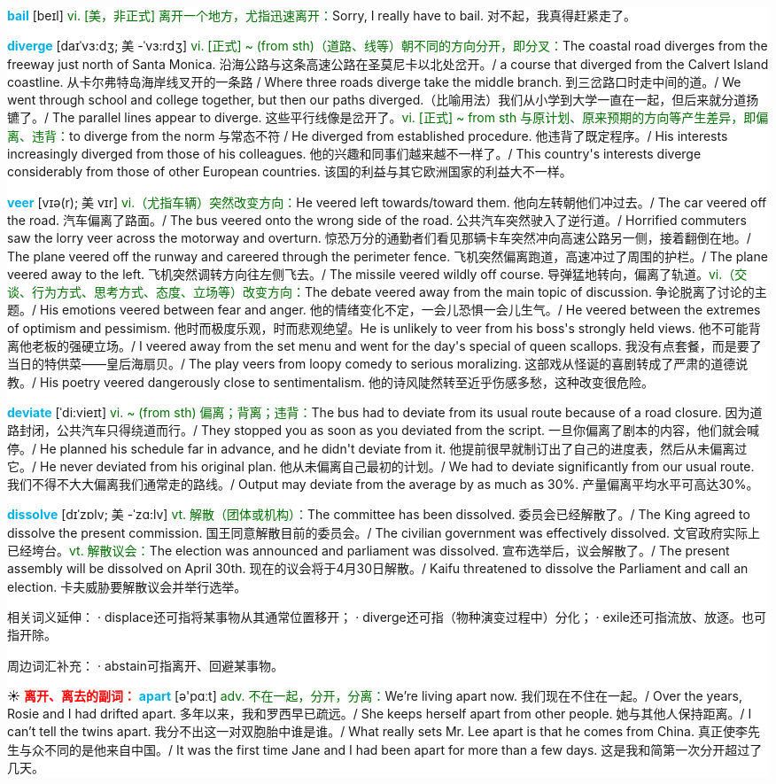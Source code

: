 <font color="sky blue">**bail**</font> [beɪl]
<font color="rgb(227, 108, 9)">vi. [美，非正式] 离开一个地方，尤指迅速离开：</font>Sorry, I really have to bail. 对不起，我真得赶紧走了。
           
<font color="sky blue">**diverge**</font> [daɪˈvɜ:dʒ; 美 -ˈvɜ:rdʒ] 
<font color="rgb(227, 108, 9)">vi. [正式] ~ (from sth)（道路、线等）朝不同的方向分开，即分叉：</font>The coastal road diverges from the freeway just north of Santa Monica. 沿海公路与这条高速公路在圣莫尼卡以北处岔开。/ a course that diverged from the Calvert Island coastline. 从卡尔弗特岛海岸线叉开的一条路 / Where three roads diverge take the middle branch. 到三岔路口时走中间的道。/ We went through school and college together, but then our paths diverged.（比喻用法）我们从小学到大学一直在一起，但后来就分道扬镳了。/ The parallel lines appear to diverge. 这些平行线像是岔开了。<font color="rgb(227, 108, 9)">vi. [正式] ~ from sth 与原计划、原来预期的方向等产生差异，即偏离、违背：</font>to diverge from the norm 与常态不符 / He diverged from established procedure. 他违背了既定程序。/ His interests increasingly diverged from those of his colleagues. 他的兴趣和同事们越来越不一样了。/ This country's interests diverge considerably from those of other European countries. 该国的利益与其它欧洲国家的利益大不一样。
                      
<font color="sky blue">**veer**</font> [vɪə(r); 美 vɪr]
<font color="rgb(227, 108, 9)">vi.（尤指车辆）突然改变方向：</font>He veered left towards/toward them. 他向左转朝他们冲过去。/ The car veered off the road. 汽车偏离了路面。/ The bus veered onto the wrong side of the road. 公共汽车突然驶入了逆行道。/ Horrified commuters saw the lorry veer across the motorway and overturn. 惊恐万分的通勤者们看见那辆卡车突然冲向高速公路另一侧，接着翻倒在地。/ The plane veered off the runway and careered through the perimeter fence. 飞机突然偏离跑道，高速冲过了周围的护栏。/ The plane veered away to the left. 飞机突然调转方向往左侧飞去。/ The missile veered wildly off course. 导弹猛地转向，偏离了轨道。<font color="rgb(227, 108, 9)">vi.（交谈、行为方式、思考方式、态度、立场等）改变方向：</font>The debate veered away from the main topic of discussion. 争论脱离了讨论的主题。/ His emotions veered between fear and anger. 他的情绪变化不定，一会儿恐惧一会儿生气。/ He veered between the extremes of optimism and pessimism. 他时而极度乐观，时而悲观绝望。He is unlikely to veer from his boss's strongly held views. 他不可能背离他老板的强硬立场。/ I veered away from the set menu and went for the day's special of queen scallops. 我没有点套餐，而是要了当日的特供菜——皇后海扇贝。/ The play veers from loopy comedy to serious moralizing. 这部戏从怪诞的喜剧转成了严肃的道德说教。/ His poetry veered dangerously close to sentimentalism. 他的诗风陡然转至近乎伤感多愁，这种改变很危险。
           
<font color="sky blue">**deviate**</font> [ˈdi:vieɪt]
<font color="rgb(227, 108, 9)">vi. ~ (from sth) 偏离；背离；违背：</font>The bus had to deviate from its usual route because of a road closure. 因为道路封闭，公共汽车只得绕道而行。/ They stopped you as soon as you deviated from the script. 一旦你偏离了剧本的内容，他们就会喊停。/ He planned his schedule far in advance, and he didn't deviate from it. 他提前很早就制订出了自己的进度表，然后从未偏离过它。/ He never deviated from his original plan. 他从未偏离自己最初的计划。/ We had to deviate significantly from our usual route. 我们不得不大大偏离我们通常走的路线。/ Output may deviate from the average by as much as 30%. 产量偏离平均水平可高达30%。

<font color="sky blue">**dissolve**</font> [dɪˈzɒlv; 美 -ˈzɑ:lv]
<font color="rgb(227, 108, 9)">vt. 解散（团体或机构）：</font>The committee has been dissolved. 委员会已经解散了。/ The King agreed to dissolve the present commission. 国王同意解散目前的委员会。/ The civilian government was effectively dissolved. 文官政府实际上已经垮台。<font color="rgb(227, 108, 9)">vt. 解散议会：</font>The election was announced and parliament was dissolved. 宣布选举后，议会解散了。/ The present assembly will be dissolved on April 30th. 现在的议会将于4月30日解散。/ Kaifu threatened to dissolve the Parliament and call an election. 卡夫威胁要解散议会并举行选举。

相关词义延伸：
· displace还可指将某事物从其通常位置移开；
· diverge还可指（物种演变过程中）分化；
· exile还可指流放、放逐。也可指开除。

周边词汇补充：
· abstain可指离开、回避某事物。

☀ <font color="red">**离开、离去的副词：**</font>
<font color="sky blue">**apart**</font> [ə'pɑːt] 
<font color="rgb(227, 108, 9)">adv. 不在一起，分开，分离：</font>We’re living apart now. 我们现在不住在一起。/ Over the years, Rosie and I had drifted apart. 多年以来，我和罗西早已疏远。/ She keeps herself apart from other people. 她与其他人保持距离。/ I can’t tell the twins apart. 我分不出这一对双胞胎中谁是谁。/ What really sets Mr. Lee apart is that he comes from China. 真正使李先生与众不同的是他来自中国。/ It was the first time Jane and I had been apart for more than a few days. 这是我和简第一次分开超过了几天。
